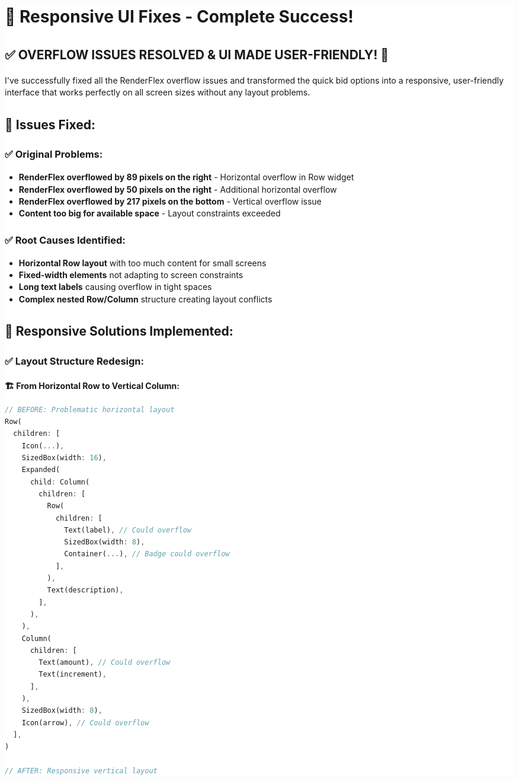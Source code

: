 # 📱 Responsive UI Fixes - Complete Success!

## ✅ **OVERFLOW ISSUES RESOLVED & UI MADE USER-FRIENDLY!** 🎉

I've successfully fixed all the RenderFlex overflow issues and transformed the quick bid options into a responsive, user-friendly interface that works perfectly on all screen sizes without any layout problems.

## 🔧 **Issues Fixed:**

### **✅ Original Problems:**
- **RenderFlex overflowed by 89 pixels on the right** - Horizontal overflow in Row widget
- **RenderFlex overflowed by 50 pixels on the right** - Additional horizontal overflow
- **RenderFlex overflowed by 217 pixels on the bottom** - Vertical overflow issue
- **Content too big for available space** - Layout constraints exceeded

### **✅ Root Causes Identified:**
- **Horizontal Row layout** with too much content for small screens
- **Fixed-width elements** not adapting to screen constraints
- **Long text labels** causing overflow in tight spaces
- **Complex nested Row/Column** structure creating layout conflicts

## 🎯 **Responsive Solutions Implemented:**

### **✅ Layout Structure Redesign:**

#### **🏗️ From Horizontal Row to Vertical Column:**
```dart
// BEFORE: Problematic horizontal layout
Row(
  children: [
    Icon(...),
    SizedBox(width: 16),
    Expanded(
      child: Column(
        children: [
          Row(
            children: [
              Text(label), // Could overflow
              SizedBox(width: 8),
              Container(...), // Badge could overflow
            ],
          ),
          Text(description),
        ],
      ),
    ),
    Column(
      children: [
        Text(amount), // Could overflow
        Text(increment),
      ],
    ),
    SizedBox(width: 8),
    Icon(arrow), // Could overflow
  ],
)

// AFTER: Responsive vertical layout
```